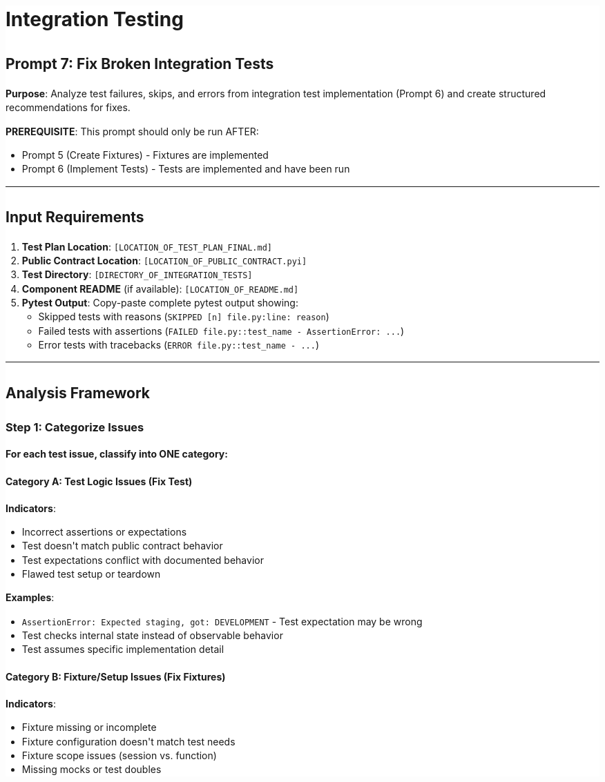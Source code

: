 # Integration Testing

## Prompt 7: Fix Broken Integration Tests

**Purpose**: Analyze test failures, skips, and errors from integration test implementation (Prompt 6) and create structured recommendations for fixes.

**PREREQUISITE**: This prompt should only be run AFTER:
- Prompt 5 (Create Fixtures) - Fixtures are implemented
- Prompt 6 (Implement Tests) - Tests are implemented and have been run

---

## Input Requirements

1. **Test Plan Location**: `[LOCATION_OF_TEST_PLAN_FINAL.md]`
2. **Public Contract Location**: `[LOCATION_OF_PUBLIC_CONTRACT.pyi]`
3. **Test Directory**: `[DIRECTORY_OF_INTEGRATION_TESTS]`
4. **Component README** (if available): `[LOCATION_OF_README.md]`
5. **Pytest Output**: Copy-paste complete pytest output showing:
   - Skipped tests with reasons (`SKIPPED [n] file.py:line: reason`)
   - Failed tests with assertions (`FAILED file.py::test_name - AssertionError: ...`)
   - Error tests with tracebacks (`ERROR file.py::test_name - ...`)

---

## Analysis Framework

### Step 1: Categorize Issues

**For each test issue, classify into ONE category:**

#### Category A: Test Logic Issues (Fix Test)
**Indicators**:
- Incorrect assertions or expectations
- Test doesn't match public contract behavior
- Test expectations conflict with documented behavior
- Flawed test setup or teardown

**Examples**:
- `AssertionError: Expected staging, got: DEVELOPMENT` - Test expectation may be wrong
- Test checks internal state instead of observable behavior
- Test assumes specific implementation detail

#### Category B: Fixture/Setup Issues (Fix Fixtures)
**Indicators**:
- Fixture missing or incomplete
- Fixture configuration doesn't match test needs
- Fixture scope issues (session vs. function)
- Missing mocks or test doubles
